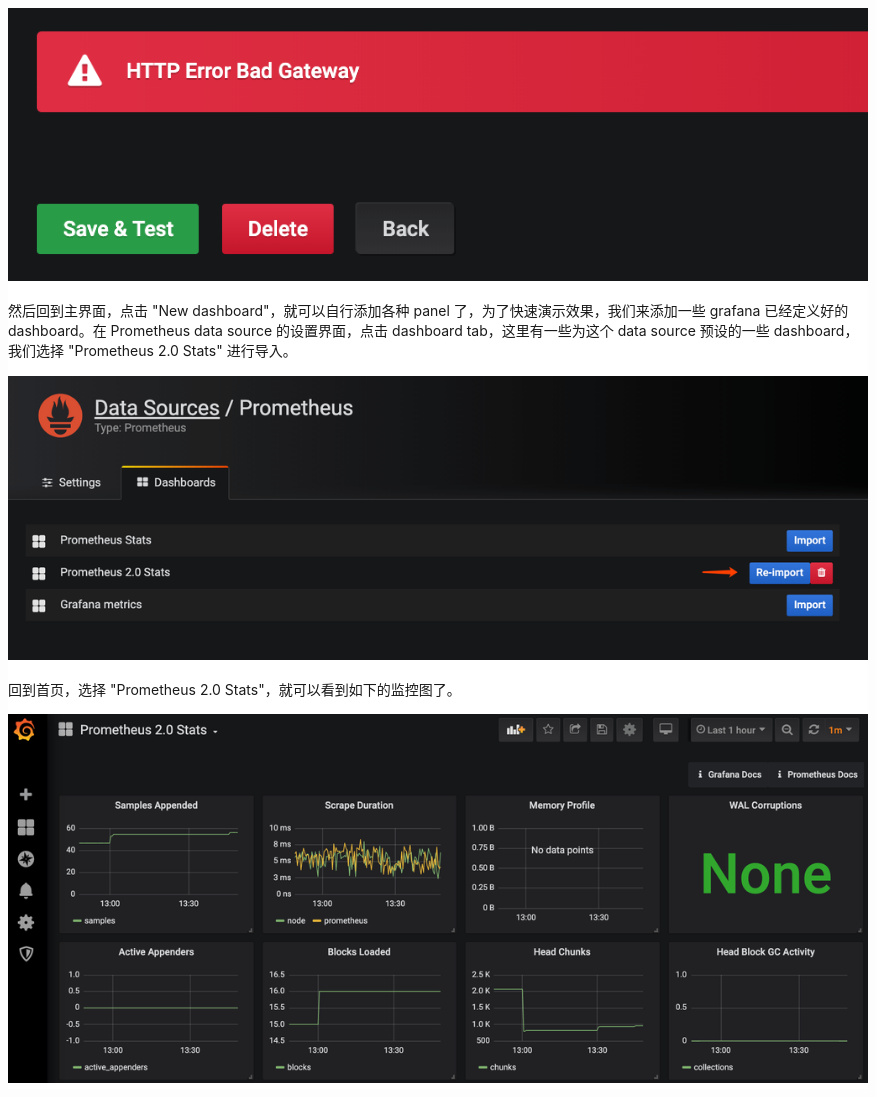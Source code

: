 ![](./assets/grafana-datasource-error.png)

然后回到主界面，点击 "New dashboard"，就可以自行添加各种 panel 了，为了快速演示效果，我们来添加一些 grafana 已经定义好的 dashboard。在 Prometheus data source 的设置界面，点击 dashboard tab，这里有一些为这个 data source 预设的一些 dashboard，我们选择 "Prometheus 2.0 Stats" 进行导入。

![](./assets/grafana-import-dashboard.png)

回到首页，选择 "Prometheus 2.0 Stats"，就可以看到如下的监控图了。

![](./assets/grafana-dashboard.png)
